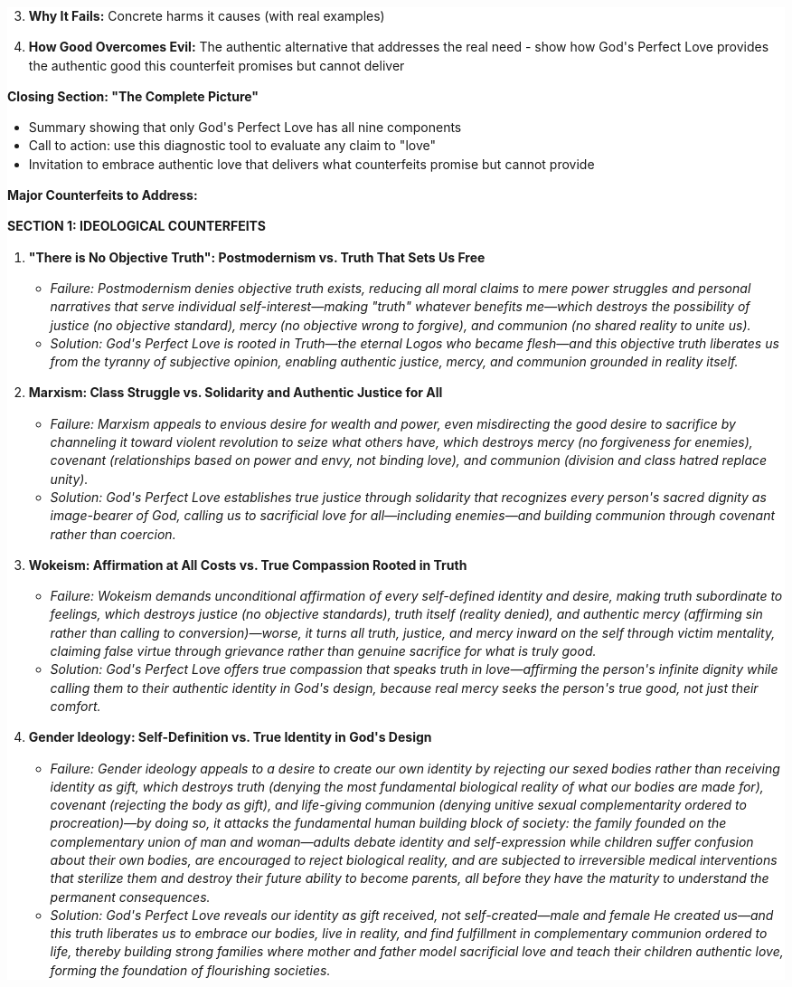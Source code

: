 3. **Why It Fails:** Concrete harms it causes (with real examples)

4. **How Good Overcomes Evil:** The authentic alternative that addresses the real need - show how God's Perfect Love provides the authentic good this counterfeit promises but cannot deliver

**Closing Section: "The Complete Picture"**
- Summary showing that only God's Perfect Love has all nine components
- Call to action: use this diagnostic tool to evaluate any claim to "love"
- Invitation to embrace authentic love that delivers what counterfeits promise but cannot provide

**Major Counterfeits to Address:**

**SECTION 1: IDEOLOGICAL COUNTERFEITS**

1. **"There is No Objective Truth": Postmodernism vs. Truth That Sets Us Free**
   - *Failure: Postmodernism denies objective truth exists, reducing all moral claims to mere power struggles and personal narratives that serve individual self-interest—making "truth" whatever benefits me—which destroys the possibility of justice (no objective standard), mercy (no objective wrong to forgive), and communion (no shared reality to unite us).*
   - *Solution: God's Perfect Love is rooted in Truth—the eternal Logos who became flesh—and this objective truth liberates us from the tyranny of subjective opinion, enabling authentic justice, mercy, and communion grounded in reality itself.*

2. **Marxism: Class Struggle vs. Solidarity and Authentic Justice for All**
   - *Failure: Marxism appeals to envious desire for wealth and power, even misdirecting the good desire to sacrifice by channeling it toward violent revolution to seize what others have, which destroys mercy (no forgiveness for enemies), covenant (relationships based on power and envy, not binding love), and communion (division and class hatred replace unity).*
   - *Solution: God's Perfect Love establishes true justice through solidarity that recognizes every person's sacred dignity as image-bearer of God, calling us to sacrificial love for all—including enemies—and building communion through covenant rather than coercion.*

3. **Wokeism: Affirmation at All Costs vs. True Compassion Rooted in Truth**
   - *Failure: Wokeism demands unconditional affirmation of every self-defined identity and desire, making truth subordinate to feelings, which destroys justice (no objective standards), truth itself (reality denied), and authentic mercy (affirming sin rather than calling to conversion)—worse, it turns all truth, justice, and mercy inward on the self through victim mentality, claiming false virtue through grievance rather than genuine sacrifice for what is truly good.*
   - *Solution: God's Perfect Love offers true compassion that speaks truth in love—affirming the person's infinite dignity while calling them to their authentic identity in God's design, because real mercy seeks the person's true good, not just their comfort.*

4. **Gender Ideology: Self-Definition vs. True Identity in God's Design**
   - *Failure: Gender ideology appeals to a desire to create our own identity by rejecting our sexed bodies rather than receiving identity as gift, which destroys truth (denying the most fundamental biological reality of what our bodies are made for), covenant (rejecting the body as gift), and life-giving communion (denying unitive sexual complementarity ordered to procreation)—by doing so, it attacks the fundamental human building block of society: the family founded on the complementary union of man and woman—adults debate identity and self-expression while children suffer confusion about their own bodies, are encouraged to reject biological reality, and are subjected to irreversible medical interventions that sterilize them and destroy their future ability to become parents, all before they have the maturity to understand the permanent consequences.*
   - *Solution: God's Perfect Love reveals our identity as gift received, not self-created—male and female He created us—and this truth liberates us to embrace our bodies, live in reality, and find fulfillment in complementary communion ordered to life, thereby building strong families where mother and father model sacrificial love and teach their children authentic love, forming the foundation of flourishing societies.*
